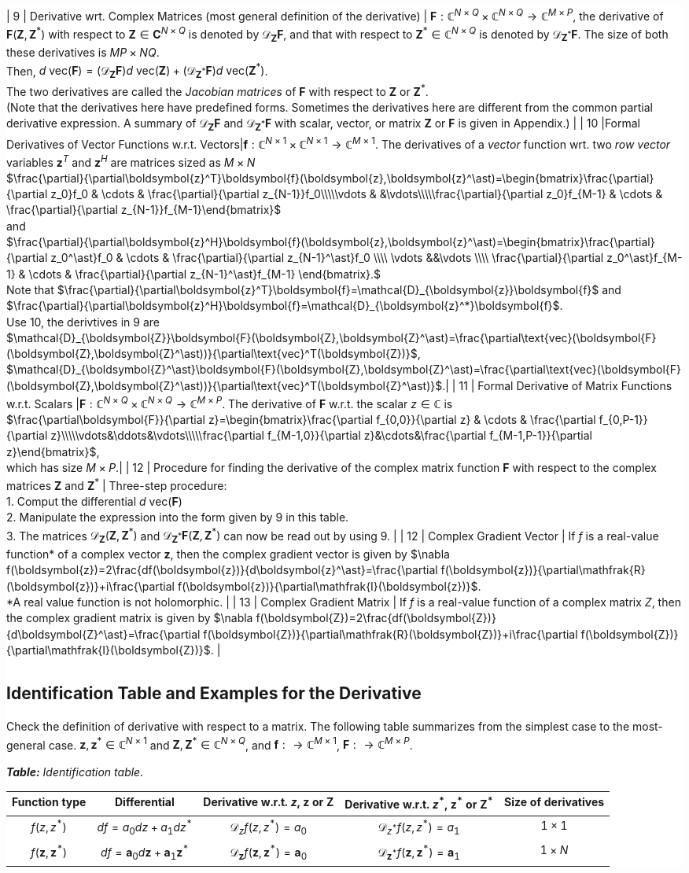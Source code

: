 | 9 | Derivative wrt. Complex Matrices (most general definition of the derivative) | $\boldsymbol{F}:\mathbb{C}^{N\times Q}\times\mathbb{C}^{N\times Q}\rightarrow\mathbb{C}^{M\times P}$, the derivative of $\boldsymbol{F}(\boldsymbol{Z},\boldsymbol{Z}^\ast)$ with respect to $\boldsymbol{Z}\in\mathbf{C}^{N\times Q}$ is denoted by $\mathcal{D}_{\boldsymbol{Z}}\boldsymbol{F}$, and that with respect to $\boldsymbol{Z}^{\ast}\in\mathbb{C}^{N\times Q}$ is denoted by $\mathcal{D}_{\boldsymbol{Z}^\ast}\boldsymbol{F}$. The size of both these derivatives is $MP\times NQ$. <br/> Then, $d\ \text{vec}(\boldsymbol{F})=(\mathcal{D}_{\boldsymbol{Z}}\boldsymbol{F})d\ \text{vec}(\boldsymbol{Z})+(\mathcal{D}_{\boldsymbol{Z}^\ast}\boldsymbol{F})d\ \text{vec}(\boldsymbol{Z}^\ast)$. <br/> The two derivatives are called the *Jacobian matrices* of $\boldsymbol{F}$ with respect to $\boldsymbol{Z}$ or $\boldsymbol{Z}^\ast$. <br/> (Note that the derivatives here have predefined forms. Sometimes the derivatives here are different from the common partial derivative expression. A summary of $\mathcal{D}_{\boldsymbol{Z}}\boldsymbol{F}$ and $\mathcal{D}_{\boldsymbol{Z}^\ast}\boldsymbol{F}$ with scalar, vector, or matrix $\boldsymbol{Z}$ or $\boldsymbol{F}$ is given in Appendix.) |
| 10 |Formal Derivatives of Vector Functions w.r.t. Vectors|$\boldsymbol{f}:\mathbb{C}^{N\times1}\times\mathbb{C}^{N\times1}\rightarrow\mathbb{C}^{M\times1}$. The derivatives of a *vector* function wrt. two *row vector* variables $\boldsymbol{z}^T$ and $\boldsymbol{z}^H$ are matrices sized as $M\times N$<br/>$\frac{\partial}{\partial\boldsymbol{z}^T}\boldsymbol{f}(\boldsymbol{z},\boldsymbol{z}^\ast)=\begin{bmatrix}\frac{\partial}{\partial z_0}f_0 & \cdots & \frac{\partial}{\partial z_{N-1}}f_0\\\\\vdots & &\vdots\\\\\frac{\partial}{\partial z_0}f_{M-1} & \cdots & \frac{\partial}{\partial z_{N-1}}f_{M-1}\end{bmatrix}$ <br/> and <br/> $\frac{\partial}{\partial\boldsymbol{z}^H}\boldsymbol{f}(\boldsymbol{z},\boldsymbol{z}^\ast)=\begin{bmatrix}\frac{\partial}{\partial z_0^\ast}f_0 & \cdots & \frac{\partial}{\partial z_{N-1}^\ast}f_0 \\\\ \vdots &&\vdots \\\\ \frac{\partial}{\partial z_0^\ast}f_{M-1} & \cdots & \frac{\partial}{\partial z_{N-1}^\ast}f_{M-1} \end{bmatrix}.$<br/> Note that $\frac{\partial}{\partial\boldsymbol{z}^T}\boldsymbol{f}=\mathcal{D}_{\boldsymbol{z}}\boldsymbol{f}$ and $\frac{\partial}{\partial\boldsymbol{z}^H}\boldsymbol{f}=\mathcal{D}_{\boldsymbol{z}^*}\boldsymbol{f}$. <br/>Use 10, the derivtives in 9 are <br/>$\mathcal{D}_{\boldsymbol{Z}}\boldsymbol{F}(\boldsymbol{Z},\boldsymbol{Z}^\ast)=\frac{\partial\text{vec}(\boldsymbol{F}(\boldsymbol{Z},\boldsymbol{Z}^\ast))}{\partial\text{vec}^T(\boldsymbol{Z})}$, <br/>$\mathcal{D}_{\boldsymbol{Z}^\ast}\boldsymbol{F}(\boldsymbol{Z},\boldsymbol{Z}^\ast)=\frac{\partial\text{vec}(\boldsymbol{F}(\boldsymbol{Z},\boldsymbol{Z}^\ast))}{\partial\text{vec}^T(\boldsymbol{Z}^\ast)}$.|
| 11 | Formal Derivative of Matrix Functions w.r.t. Scalars |$\boldsymbol{F}:\mathbb{C}^{N\times Q}\times\mathbb{C}^{N\times Q}\rightarrow\mathbb{C}^{M\times P}$. The derivative of $\boldsymbol{F}$ w.r.t. the scalar $z\in\mathbb{C}$ is <br/> $\frac{\partial\boldsymbol{F}}{\partial z}=\begin{bmatrix}\frac{\partial f_{0,0}}{\partial z} & \cdots & \frac{\partial f_{0,P-1}}{\partial z}\\\\\vdots&\ddots&\vdots\\\\\frac{\partial f_{M-1,0}}{\partial z}&\cdots&\frac{\partial f_{M-1,P-1}}{\partial z}\end{bmatrix}$, <br/> which has size $M\times P$.|
| 12 | Procedure for finding the derivative of the complex matrix function $\boldsymbol{F}$ with respect to the complex matrices $\boldsymbol{Z}$ and $\boldsymbol{Z}^\ast$ | Three-step procedure:<br/>1. Comput the differential $d\ \text{vec}(\boldsymbol{\boldsymbol{F}})$<br/> 2. Manipulate the expression into the form given by 9 in this table. <br/> 3. The matrices $\mathcal{D}_{\boldsymbol{Z}}(\boldsymbol{Z},\boldsymbol{Z}^\ast)$ and $\mathcal{D}_{\boldsymbol{Z}^\ast}\boldsymbol{F}(\boldsymbol{Z},\boldsymbol{Z}^\ast)$ can now be read out by using 9. |
| 12 | Complex Gradient Vector | If $f$ is a real-value function* of a complex vector $\boldsymbol{z}$, then the complex gradient vector is given by $\nabla f(\boldsymbol{z})=2\frac{df(\boldsymbol{z})}{d\boldsymbol{z}^\ast}=\frac{\partial f(\boldsymbol{z})}{\partial\mathfrak{R}(\boldsymbol{z})}+i\frac{\partial f(\boldsymbol{z})}{\partial\mathfrak{I}(\boldsymbol{z})}$. <br> *A real value function is not holomorphic. |
| 13 | Complex Gradient Matrix | If $f$ is a real-value function of a complex matrix $Z$, then the complex gradient matrix is given by $\nabla f(\boldsymbol{Z})=2\frac{df(\boldsymbol{Z})}{d\boldsymbol{Z}^\ast}=\frac{\partial f(\boldsymbol{Z})}{\partial\mathfrak{R}(\boldsymbol{Z})}+i\frac{\partial f(\boldsymbol{Z})}{\partial\mathfrak{I}(\boldsymbol{Z})}$. |

## Identification Table and Examples for the Derivative

Check the definition of derivative with respect to a matrix. The following table summarizes from the simplest case to the most-general case. $\boldsymbol{z},\boldsymbol{z}^\ast\in\mathbb{C}^{N\times 1}$ and $\boldsymbol{Z},\boldsymbol{Z}^\ast\in\mathbb{C}^{N\times Q}$, and $\boldsymbol{f}:\rightarrow\mathbb{C}^{M\times1}$, $\boldsymbol{F}:\rightarrow\mathbb{C}^{M\times P}$.

***Table:** Identification table.*

|Function type|Differential|Derivative w.r.t. $z$, $\boldsymbol{z}$ or $\boldsymbol{Z}$|Derivative w.r.t. $z^\ast$, $\boldsymbol{z}^\ast$ or $\boldsymbol{Z}^\ast$|Size of derivatives|
|:---:|:---:|:---:|:---:|:---:|
|$f(z,z^\ast)$|$df=a_0dz+a_1dz^*$|$\mathcal{D}_zf(z,z^\ast)=a_0$|$\mathcal{D}_{z^\ast}f(z,z^\ast)=a_1$|$1\times1$|
|$f(\boldsymbol{z},\boldsymbol{z}^\ast)$|$df=\boldsymbol{a}_0d\boldsymbol{z}+\boldsymbol{a}_1\boldsymbol{z}^\ast$|$\mathcal{D}_{\boldsymbol{z}}f(\boldsymbol{z},\boldsymbol{z}^\ast)=\boldsymbol{a}_0$|$\mathcal{D}_{\boldsymbol{z}^\ast}f(\boldsymbol{z},\boldsymbol{z}^\ast)=\boldsymbol{a}_1$|$1\times N$|